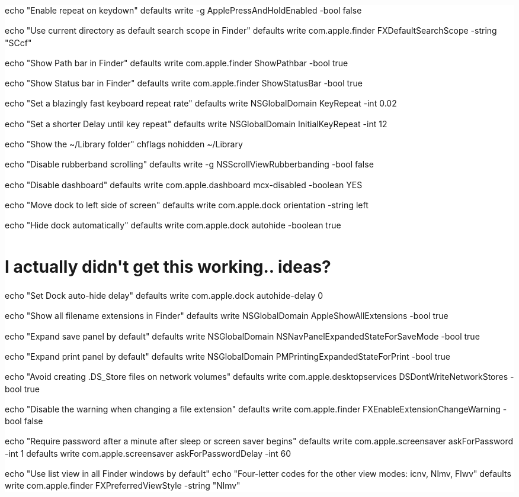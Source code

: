 echo "Enable repeat on keydown"
defaults write -g ApplePressAndHoldEnabled -bool false

echo "Use current directory as default search scope in Finder"
defaults write com.apple.finder FXDefaultSearchScope -string "SCcf"

echo "Show Path bar in Finder"
defaults write com.apple.finder ShowPathbar -bool true

echo "Show Status bar in Finder"
defaults write com.apple.finder ShowStatusBar -bool true

echo "Set a blazingly fast keyboard repeat rate"
defaults write NSGlobalDomain KeyRepeat -int 0.02

echo "Set a shorter Delay until key repeat"
defaults write NSGlobalDomain InitialKeyRepeat -int 12

echo "Show the ~/Library folder"
chflags nohidden ~/Library

echo "Disable rubberband scrolling"
defaults write -g NSScrollViewRubberbanding -bool false

echo "Disable dashboard"
defaults write com.apple.dashboard mcx-disabled -boolean YES

echo "Move dock to left side of screen"
defaults write com.apple.dock orientation -string left

echo "Hide dock automatically"
defaults write com.apple.dock autohide -boolean true

# I actually didn't get this working.. ideas?
echo "Set Dock auto-hide delay"
defaults write com.apple.dock autohide-delay 0

echo "Show all filename extensions in Finder"
defaults write NSGlobalDomain AppleShowAllExtensions -bool true

echo "Expand save panel by default"
defaults write NSGlobalDomain NSNavPanelExpandedStateForSaveMode -bool true

echo "Expand print panel by default"
defaults write NSGlobalDomain PMPrintingExpandedStateForPrint -bool true

echo "Avoid creating .DS_Store files on network volumes"
defaults write com.apple.desktopservices DSDontWriteNetworkStores -bool true

echo "Disable the warning when changing a file extension"
defaults write com.apple.finder FXEnableExtensionChangeWarning -bool false

echo "Require password after a minute after sleep or screen saver begins"
defaults write com.apple.screensaver askForPassword -int 1
defaults write com.apple.screensaver askForPasswordDelay -int 60

echo "Use list view in all Finder windows by default"
echo "Four-letter codes for the other view modes: icnv, Nlmv, Flwv"
defaults write com.apple.finder FXPreferredViewStyle -string "Nlmv"
